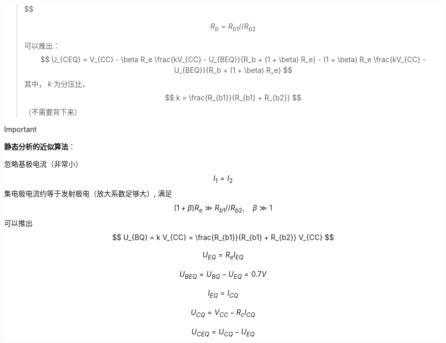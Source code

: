 > $$
>
>
> $$
> R_b = R_{b1} // R_{b2}
> $$
>
> 可以推出：
> $$
> U_{CEQ} = V_{CC} - \beta R_e \frac{kV_{CC} - U_{BEQ}}{R_b + (1 + \beta) R_e} - (1 + \beta) R_e \frac{kV_{CC} - U_{BEQ}}{R_b + (1 + \beta) R_e}
> $$
> 其中， $k$  为分压比，
> $$
> k = \frac{R_{b1}}{R_{b1} + R_{b2}}
> $$
> （不需要背下来）

> [!important]
>
> **静态分析的近似算法**：
>
> 忽略基极电流（非常小）
> $$
> I_1 = I_2
> $$
> 集电极电流约等于发射极电（放大系数足够大）, 满足
> $$
> (1 + \beta) R_e \gg R_{b1} // R_{b2} ,\quad \beta \gg 1
> $$
> 可以推出
> $$
> U_{BQ} = k V_{CC} = \frac{R_{b1}}{R_{b1} + R_{b2}} V_{CC}
> $$
>
> $$
> U_{EQ} = R_e I_{EQ}
> $$
>
> $$
> U_{BEQ} = U_{BQ} - U_{EQ} = 0.7V
> $$
>
> $$
> I_{EQ} = I_{CQ}
> $$
>
> $$
> U_{CQ} = V_{CC} - R_c I_{CQ}
> $$
>
> $$
> U_{CEQ} = U_{CQ} - U_{EQ}
> $$
